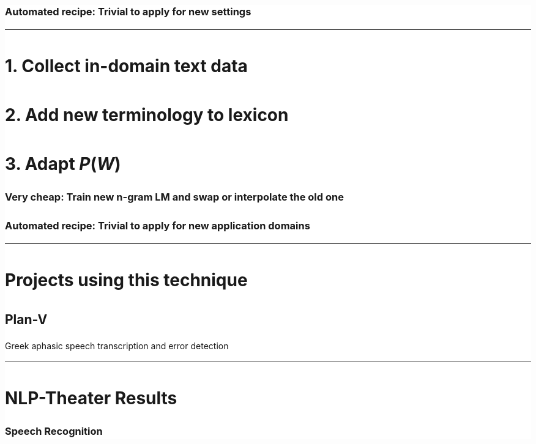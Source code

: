 ### Automated recipe: Trivial to apply for new settings

</div>

---

<div class="grayout"> 


# 1. Collect in-domain text data
# 2. Add new terminology to lexicon

</div>

# 3. Adapt $P(W)$

### Very cheap: Train new n-gram LM and swap or interpolate the old one

### Automated recipe: Trivial to apply for new application domains

---

# Projects using this technique

<div class="columns3">

<div>


## Plan-V

Greek aphasic speech transcription and error detection


</div>


</div>

---


# NLP-Theater Results

<div class="columns2">

<div>

### Speech Recognition

